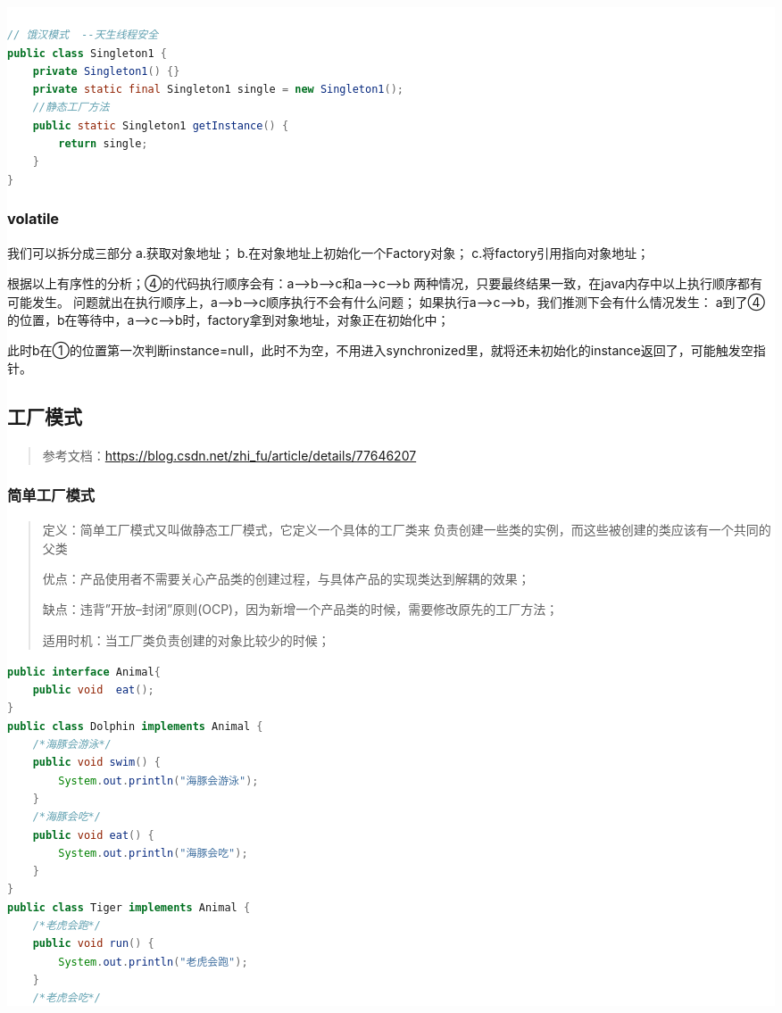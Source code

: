 ```java

// 饿汉模式  --天生线程安全
public class Singleton1 {
    private Singleton1() {}
    private static final Singleton1 single = new Singleton1();
    //静态工厂方法 
    public static Singleton1 getInstance() {
        return single;
    }
}


```

### volatile

我们可以拆分成三部分
a.获取对象地址；
b.在对象地址上初始化一个Factory对象；
c.将factory引用指向对象地址；

根据以上有序性的分析；④的代码执行顺序会有：a—>b—>c和a—>c—>b 两种情况，只要最终结果一致，在java内存中以上执行顺序都有可能发生。
问题就出在执行顺序上，a—>b—>c顺序执行不会有什么问题；
如果执行a—>c—>b，我们推测下会有什么情况发生：
a到了④的位置，b在等待中，a—>c—>b时，factory拿到对象地址，对象正在初始化中；

此时b在①的位置第一次判断instance=null，此时不为空，不用进入synchronized里，就将还未初始化的instance返回了，可能触发空指针。





## 工厂模式

> 参考文档：https://blog.csdn.net/zhi_fu/article/details/77646207

### 简单工厂模式

> 定义：简单工厂模式又叫做静态工厂模式，它定义一个具体的工厂类来 负责创建一些类的实例，而这些被创建的类应该有一个共同的父类
>
> 优点：产品使用者不需要关心产品类的创建过程，与具体产品的实现类达到解耦的效果；
>
> 缺点：违背”开放–封闭”原则(OCP)，因为新增一个产品类的时候，需要修改原先的工厂方法；
>
> 适用时机：当工厂类负责创建的对象比较少的时候；

```java
public interface Animal{
    public void  eat();
}
public class Dolphin implements Animal {
    /*海豚会游泳*/
    public void swim() {
        System.out.println("海豚会游泳");
    }
    /*海豚会吃*/
    public void eat() {
        System.out.println("海豚会吃");
    }
}
public class Tiger implements Animal {
    /*老虎会跑*/
    public void run() {
        System.out.println("老虎会跑");
    }
    /*老虎会吃*/
```